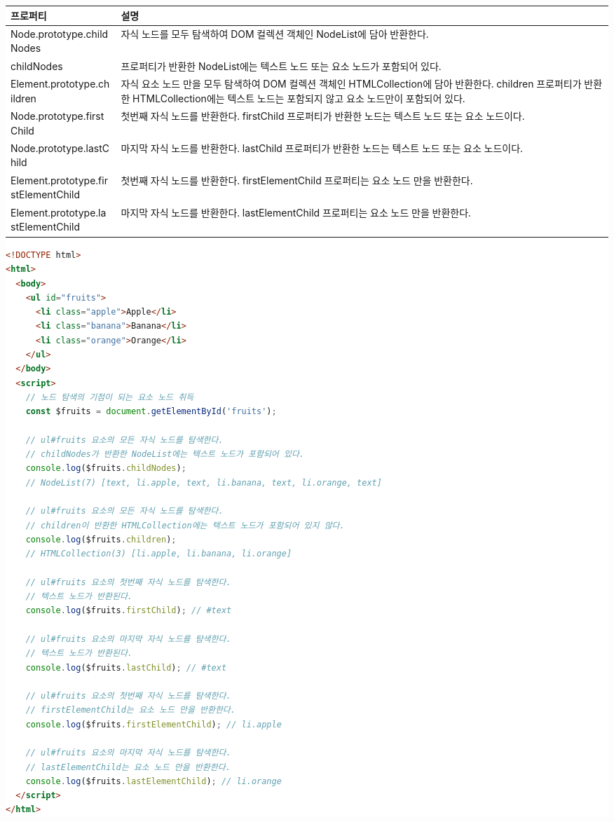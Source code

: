 | 프로퍼티          | 설명
|:----------------|:------------
| Node.prototype.childNodes | 자식 노드를 모두 탐색하여 DOM 컬렉션 객체인 NodeList에 담아 반환한다.
| childNodes      | 프로퍼티가 반환한 NodeList에는 텍스트 노드 또는 요소 노드가 포함되어 있다.
| Element.prototype.children | 자식 요소 노드 만을 모두 탐색하여 DOM 컬렉션 객체인 HTMLCollection에 담아 반환한다. children 프로퍼티가 반환한 HTMLCollection에는 텍스트 노드는 포함되지 않고 요소 노드만이 포함되어 있다.
| Node.prototype.firstChild | 첫번째 자식 노드를 반환한다. firstChild 프로퍼티가 반환한 노드는 텍스트 노드 또는 요소 노드이다.
| Node.prototype.lastChild | 마지막 자식 노드를 반환한다. lastChild 프로퍼티가 반환한 노드는 텍스트 노드 또는 요소 노드이다.
| Element.prototype.firstElementChild | 첫번째 자식 노드를 반환한다. firstElementChild 프로퍼티는 요소 노드 만을 반환한다.
| Element.prototype.lastElementChild | 마지막 자식 노드를 반환한다. lastElementChild 프로퍼티는 요소 노드 만을 반환한다.

```html
<!DOCTYPE html>
<html>
  <body>
    <ul id="fruits">
      <li class="apple">Apple</li>
      <li class="banana">Banana</li>
      <li class="orange">Orange</li>
    </ul>
  </body>
  <script>
    // 노드 탐색의 기점이 되는 요소 노드 취득
    const $fruits = document.getElementById('fruits');

    // ul#fruits 요소의 모든 자식 노드를 탐색한다.
    // childNodes가 반환한 NodeList에는 텍스트 노드가 포함되어 있다.
    console.log($fruits.childNodes);
    // NodeList(7) [text, li.apple, text, li.banana, text, li.orange, text]

    // ul#fruits 요소의 모든 자식 노드를 탐색한다.
    // children이 반환한 HTMLCollection에는 텍스트 노드가 포함되어 있지 않다.
    console.log($fruits.children);
    // HTMLCollection(3) [li.apple, li.banana, li.orange]

    // ul#fruits 요소의 첫번째 자식 노드를 탐색한다.
    // 텍스트 노드가 반환된다.
    console.log($fruits.firstChild); // #text

    // ul#fruits 요소의 마지막 자식 노드를 탐색한다.
    // 텍스트 노드가 반환된다.
    console.log($fruits.lastChild); // #text

    // ul#fruits 요소의 첫번째 자식 노드를 탐색한다.
    // firstElementChild는 요소 노드 만을 반환한다.
    console.log($fruits.firstElementChild); // li.apple

    // ul#fruits 요소의 마지막 자식 노드를 탐색한다.
    // lastElementChild는 요소 노드 만을 반환한다.
    console.log($fruits.lastElementChild); // li.orange
  </script>
</html>
```

